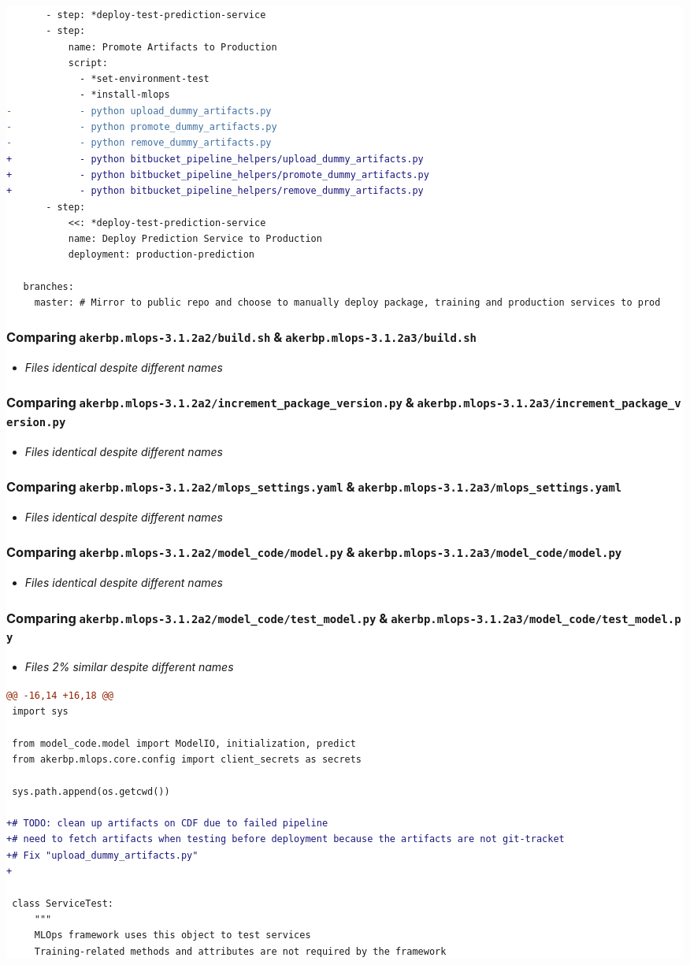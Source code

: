 ```diff
       - step: *deploy-test-prediction-service
       - step:
           name: Promote Artifacts to Production
           script:
             - *set-environment-test
             - *install-mlops
-            - python upload_dummy_artifacts.py
-            - python promote_dummy_artifacts.py
-            - python remove_dummy_artifacts.py
+            - python bitbucket_pipeline_helpers/upload_dummy_artifacts.py
+            - python bitbucket_pipeline_helpers/promote_dummy_artifacts.py
+            - python bitbucket_pipeline_helpers/remove_dummy_artifacts.py
       - step:
           <<: *deploy-test-prediction-service
           name: Deploy Prediction Service to Production
           deployment: production-prediction
 
   branches:
     master: # Mirror to public repo and choose to manually deploy package, training and production services to prod
```

### Comparing `akerbp.mlops-3.1.2a2/build.sh` & `akerbp.mlops-3.1.2a3/build.sh`

 * *Files identical despite different names*

### Comparing `akerbp.mlops-3.1.2a2/increment_package_version.py` & `akerbp.mlops-3.1.2a3/increment_package_version.py`

 * *Files identical despite different names*

### Comparing `akerbp.mlops-3.1.2a2/mlops_settings.yaml` & `akerbp.mlops-3.1.2a3/mlops_settings.yaml`

 * *Files identical despite different names*

### Comparing `akerbp.mlops-3.1.2a2/model_code/model.py` & `akerbp.mlops-3.1.2a3/model_code/model.py`

 * *Files identical despite different names*

### Comparing `akerbp.mlops-3.1.2a2/model_code/test_model.py` & `akerbp.mlops-3.1.2a3/model_code/test_model.py`

 * *Files 2% similar despite different names*

```diff
@@ -16,14 +16,18 @@
 import sys
 
 from model_code.model import ModelIO, initialization, predict
 from akerbp.mlops.core.config import client_secrets as secrets
 
 sys.path.append(os.getcwd())
 
+# TODO: clean up artifacts on CDF due to failed pipeline
+# need to fetch artifacts when testing before deployment because the artifacts are not git-tracket
+# Fix "upload_dummy_artifacts.py"
+
 
 class ServiceTest:
     """
     MLOps framework uses this object to test services
     Training-related methods and attributes are not required by the framework
```